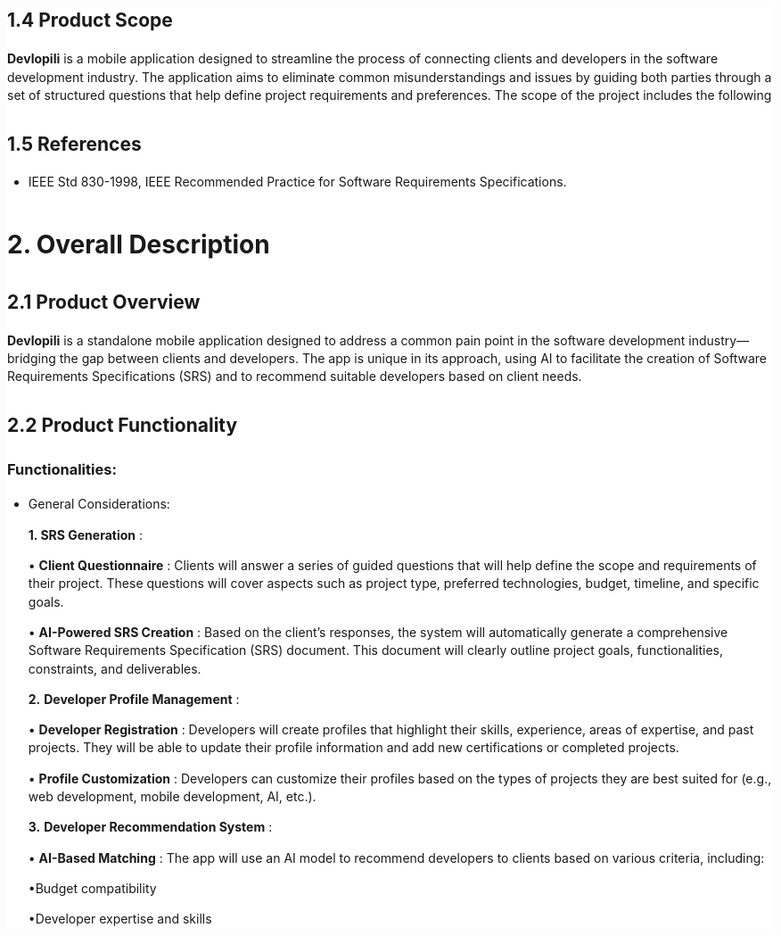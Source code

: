## 1.4 Product Scope

**Devlopili** is a mobile application designed to streamline the process of connecting clients and developers in the software development industry. The application aims to eliminate common misunderstandings and issues by guiding both parties through a set of structured questions that help define project requirements and preferences. The scope of the project includes the following

## 1.5 References

- IEEE Std 830-1998, IEEE Recommended Practice for Software Requirements Specifications.

# 2. Overall Description

## 2.1 Product Overview

**Devlopili** is a standalone mobile application designed to address a common pain point in the software development industry—bridging the gap between clients and developers. The app is unique in its approach, using AI to facilitate the creation of Software Requirements Specifications (SRS) and to recommend suitable developers based on client needs.

## 2.2 Product Functionality

### Functionalities:

- General Considerations:

  **1. SRS Generation** :

  • **Client Questionnaire** : Clients will answer a series of guided questions that will help define the scope and requirements of their project. These questions will cover aspects such as project type, preferred technologies, budget, timeline, and specific goals.

  • **AI-Powered SRS Creation** : Based on the client’s responses, the system will automatically generate a comprehensive Software Requirements Specification (SRS) document. This document will clearly outline project goals, functionalities, constraints, and deliverables.

  **2.** **Developer Profile Management** :

  • **Developer Registration** : Developers will create profiles that highlight their skills, experience, areas of expertise, and past projects. They will be able to update their profile information and add new certifications or completed projects.

  • **Profile Customization** : Developers can customize their profiles based on the types of projects they are best suited for (e.g., web development, mobile development, AI, etc.).

  **3.** **Developer Recommendation System** :

  • **AI-Based Matching** : The app will use an AI model to recommend developers to clients based on various criteria, including:

  •Budget compatibility

  •Developer expertise and skills
